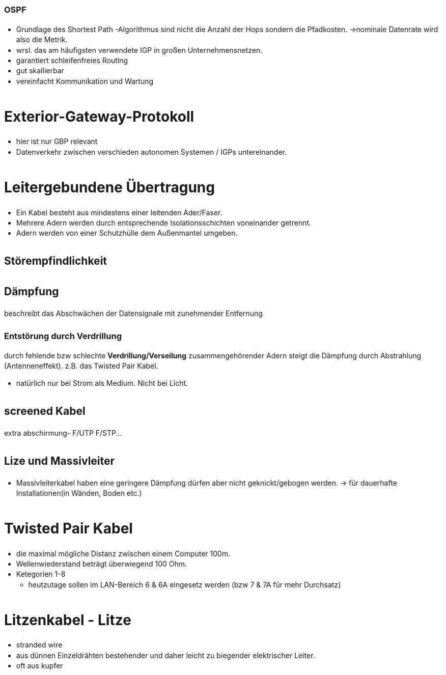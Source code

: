 ### OSPF
- Grundlage des Shortest Path -Algorithmus sind nicht die Anzahl der Hops sondern die Pfadkosten. ->nominale Datenrate wird also die Metrik.
- wrsl. das am häufigsten verwendete IGP in großen Unternehmensnetzen.
- garantiert schleifenfreies Routing
- gut skallierbar
- vereinfacht Kommunikation und Wartung

# Exterior-Gateway-Protokoll
- hier ist nur GBP relevant
- Datenverkehr zwischen verschieden autonomen Systemen / IGPs untereinander.




# Leitergebundene Übertragung
- Ein Kabel besteht aus mindestens einer leitenden Ader/Faser.
- Mehrere Adern werden durch entsprechende Isolationsschichten voneinander getrennt.
- Adern werden von einer Schutzhülle dem Außenmantel umgeben.

## Störempfindlichkeit

## Dämpfung
beschreibt das Abschwächen der Datensignale mit zunehmender Entfernung

### Entstörung durch Verdrillung
durch fehlende bzw schlechte **Verdrillung/Verseilung** zusammengehörender Adern steigt die Dämpfung durch Abstrahlung (Antenneneffekt). z.B. das Twisted Pair Kabel.
- natürlich nur bei Strom als Medium. Nicht bei Licht.


## screened Kabel
extra abschirmung- F/UTP F/STP...

## Lize und Massivleiter
- Massivleiterkabel haben eine geringere Dämpfung dürfen aber nicht geknickt/gebogen werden. -> für dauerhafte Installationen(in Wänden, Boden etc.)

# Twisted Pair Kabel
- die maximal mögliche Distanz zwischen einem Computer 100m.
- Wellenwiederstand beträgt überwiegend 100 Ohm.
- Ketegorien 1-8
    - heutzutage sollen im LAN-Bereich 6 & 6A eingesetz werden (bzw 7 & 7A für mehr Durchsatz)

# Litzenkabel - Litze
- stranded wire
- aus dünnen Einzeldrähten bestehender und daher leicht zu biegender elektrischer Leiter.
- oft aus kupfer
